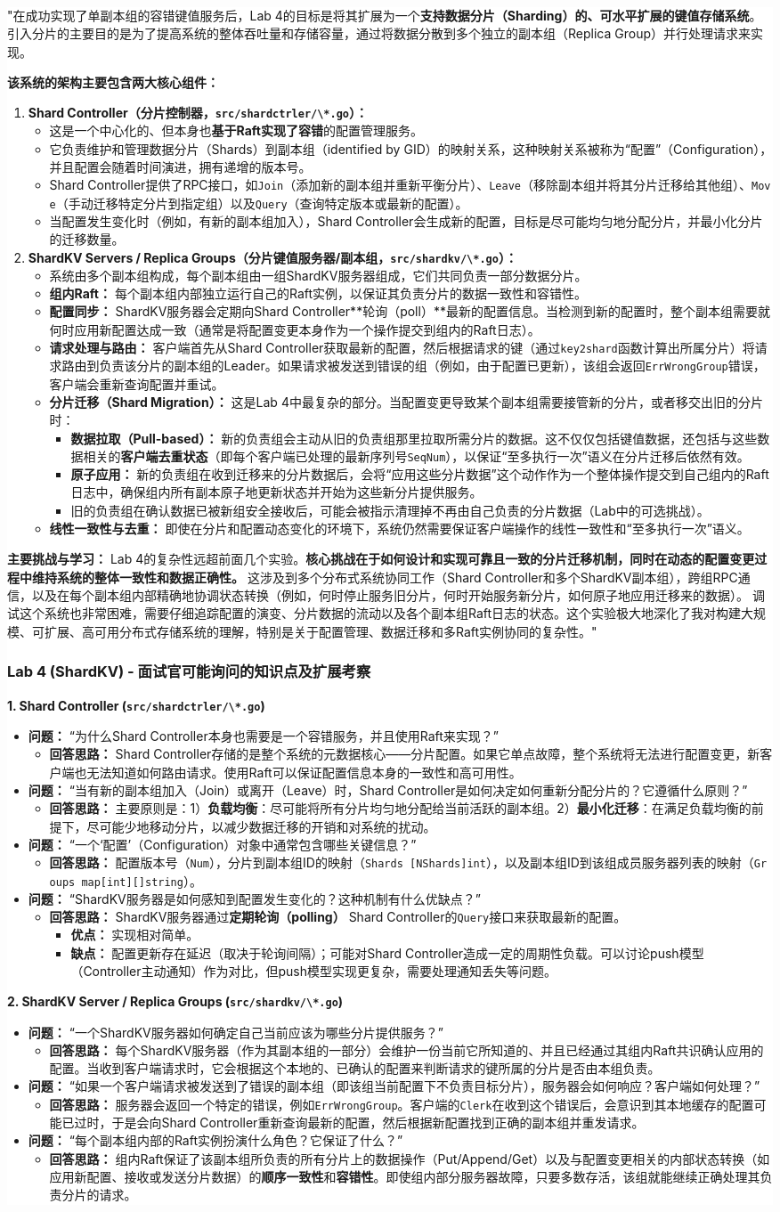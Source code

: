 "在成功实现了单副本组的容错键值服务后，Lab 4的目标是将其扩展为一个**支持数据分片（Sharding）的、可水平扩展的键值存储系统**。引入分片的主要目的是为了提高系统的整体吞吐量和存储容量，通过将数据分散到多个独立的副本组（Replica Group）并行处理请求来实现。

**该系统的架构主要包含两大核心组件：**

1. **Shard Controller（分片控制器，`src/shardctrler/\*.go`）：**
   - 这是一个中心化的、但本身也**基于Raft实现了容错**的配置管理服务。
   - 它负责维护和管理数据分片（Shards）到副本组（identified by GID）的映射关系，这种映射关系被称为“配置”（Configuration），并且配置会随着时间演进，拥有递增的版本号。
   - Shard Controller提供了RPC接口，如`Join`（添加新的副本组并重新平衡分片）、`Leave`（移除副本组并将其分片迁移给其他组）、`Move`（手动迁移特定分片到指定组）以及`Query`（查询特定版本或最新的配置）。
   - 当配置发生变化时（例如，有新的副本组加入），Shard Controller会生成新的配置，目标是尽可能均匀地分配分片，并最小化分片的迁移数量。
2. **ShardKV Servers / Replica Groups（分片键值服务器/副本组，`src/shardkv/\*.go`）：**
   - 系统由多个副本组构成，每个副本组由一组ShardKV服务器组成，它们共同负责一部分数据分片。
   - **组内Raft：** 每个副本组内部独立运行自己的Raft实例，以保证其负责分片的数据一致性和容错性。
   - **配置同步：** ShardKV服务器会定期向Shard Controller**轮询（poll）**最新的配置信息。当检测到新的配置时，整个副本组需要就何时应用新配置达成一致（通常是将配置变更本身作为一个操作提交到组内的Raft日志）。
   - **请求处理与路由：** 客户端首先从Shard Controller获取最新的配置，然后根据请求的键（通过`key2shard`函数计算出所属分片）将请求路由到负责该分片的副本组的Leader。如果请求被发送到错误的组（例如，由于配置已更新），该组会返回`ErrWrongGroup`错误，客户端会重新查询配置并重试。
   - **分片迁移（Shard Migration）：** 这是Lab 4中最复杂的部分。当配置变更导致某个副本组需要接管新的分片，或者移交出旧的分片时：
     - **数据拉取（Pull-based）：** 新的负责组会主动从旧的负责组那里拉取所需分片的数据。这不仅仅包括键值数据，还包括与这些数据相关的**客户端去重状态**（即每个客户端已处理的最新序列号`SeqNum`），以保证“至多执行一次”语义在分片迁移后依然有效。
     - **原子应用：** 新的负责组在收到迁移来的分片数据后，会将“应用这些分片数据”这个动作作为一个整体操作提交到自己组内的Raft日志中，确保组内所有副本原子地更新状态并开始为这些新分片提供服务。
     - 旧的负责组在确认数据已被新组安全接收后，可能会被指示清理掉不再由自己负责的分片数据（Lab中的可选挑战）。
   - **线性一致性与去重：** 即使在分片和配置动态变化的环境下，系统仍然需要保证客户端操作的线性一致性和“至多执行一次”语义。

**主要挑战与学习：** Lab 4的复杂性远超前面几个实验。**核心挑战在于如何设计和实现可靠且一致的分片迁移机制，同时在动态的配置变更过程中维持系统的整体一致性和数据正确性。** 这涉及到多个分布式系统协同工作（Shard Controller和多个ShardKV副本组），跨组RPC通信，以及在每个副本组内部精确地协调状态转换（例如，何时停止服务旧分片，何时开始服务新分片，如何原子地应用迁移来的数据）。 调试这个系统也非常困难，需要仔细追踪配置的演变、分片数据的流动以及各个副本组Raft日志的状态。这个实验极大地深化了我对构建大规模、可扩展、高可用分布式存储系统的理解，特别是关于配置管理、数据迁移和多Raft实例协同的复杂性。"

### Lab 4 (ShardKV) - 面试官可能询问的知识点及扩展考察

**1. Shard Controller (`src/shardctrler/\*.go`)**

- **问题：** “为什么Shard Controller本身也需要是一个容错服务，并且使用Raft来实现？”
  - **回答思路：** Shard Controller存储的是整个系统的元数据核心——分片配置。如果它单点故障，整个系统将无法进行配置变更，新客户端也无法知道如何路由请求。使用Raft可以保证配置信息本身的一致性和高可用性。
- **问题：** “当有新的副本组加入（Join）或离开（Leave）时，Shard Controller是如何决定如何重新分配分片的？它遵循什么原则？”
  - **回答思路：** 主要原则是：1）**负载均衡**：尽可能将所有分片均匀地分配给当前活跃的副本组。2）**最小化迁移**：在满足负载均衡的前提下，尽可能少地移动分片，以减少数据迁移的开销和对系统的扰动。
- **问题：** “一个‘配置’（Configuration）对象中通常包含哪些关键信息？”
  - **回答思路：** 配置版本号（`Num`），分片到副本组ID的映射（`Shards [NShards]int`），以及副本组ID到该组成员服务器列表的映射（`Groups map[int][]string`）。
- **问题：** “ShardKV服务器是如何感知到配置发生变化的？这种机制有什么优缺点？”
  - **回答思路：** ShardKV服务器通过**定期轮询（polling）** Shard Controller的`Query`接口来获取最新的配置。
    - **优点：** 实现相对简单。
    - **缺点：** 配置更新存在延迟（取决于轮询间隔）；可能对Shard Controller造成一定的周期性负载。可以讨论push模型（Controller主动通知）作为对比，但push模型实现更复杂，需要处理通知丢失等问题。

**2. ShardKV Server / Replica Groups (`src/shardkv/\*.go`)**

- **问题：** “一个ShardKV服务器如何确定自己当前应该为哪些分片提供服务？”
  - **回答思路：** 每个ShardKV服务器（作为其副本组的一部分）会维护一份当前它所知道的、并且已经通过其组内Raft共识确认应用的配置。当收到客户端请求时，它会根据这个本地的、已确认的配置来判断请求的键所属的分片是否由本组负责。
- **问题：** “如果一个客户端请求被发送到了错误的副本组（即该组当前配置下不负责目标分片），服务器会如何响应？客户端如何处理？”
  - **回答思路：** 服务器会返回一个特定的错误，例如`ErrWrongGroup`。客户端的`Clerk`在收到这个错误后，会意识到其本地缓存的配置可能已过时，于是会向Shard Controller重新查询最新的配置，然后根据新配置找到正确的副本组并重发请求。
- **问题：** “每个副本组内部的Raft实例扮演什么角色？它保证了什么？”
  - **回答思路：** 组内Raft保证了该副本组所负责的所有分片上的数据操作（Put/Append/Get）以及与配置变更相关的内部状态转换（如应用新配置、接收或发送分片数据）的**顺序一致性**和**容错性**。即使组内部分服务器故障，只要多数存活，该组就能继续正确处理其负责分片的请求。
